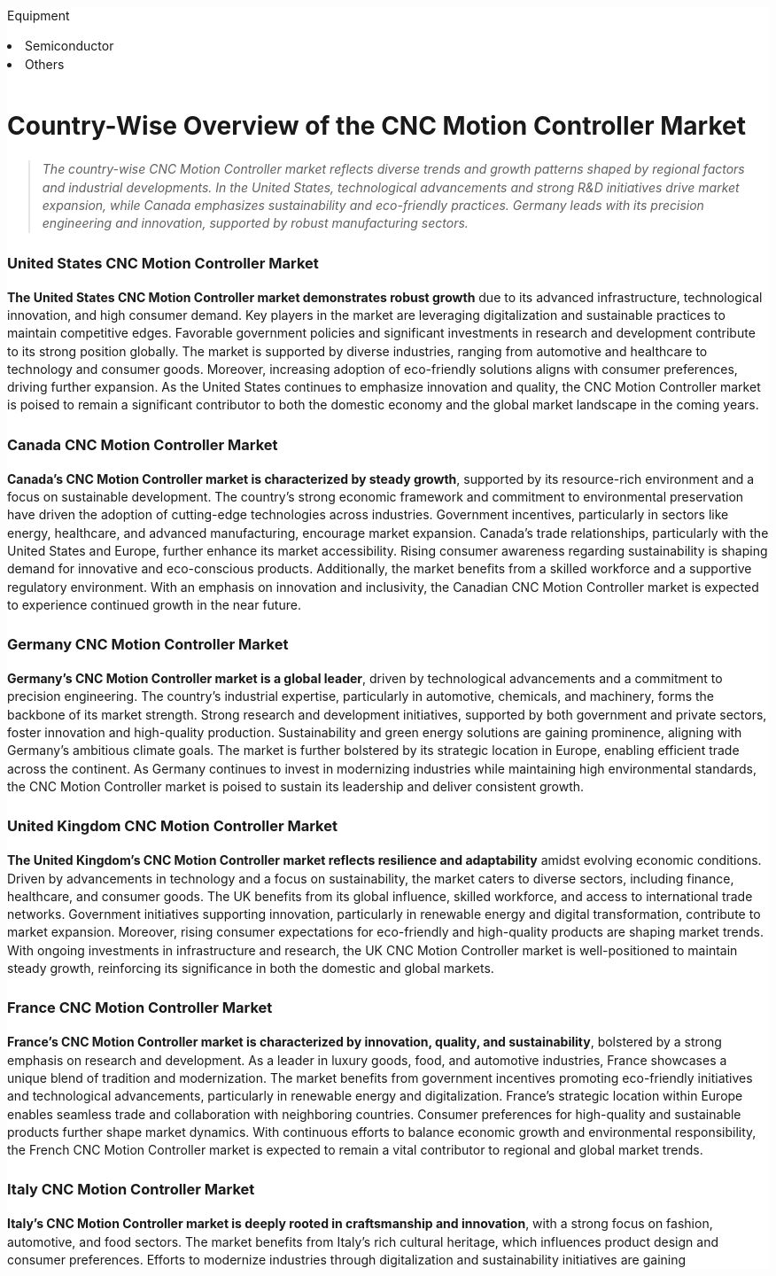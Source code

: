 Equipment</li><li>Semiconductor</li><li>Others</li></ul><h1><span class="">Country-Wise Overview of the CNC Motion Controller Market<br /></span></h1><blockquote><p><em><span class="">The country-wise CNC Motion Controller market reflects diverse trends and growth patterns shaped by regional factors and industrial developments. In the United States, technological advancements and strong R&amp;D initiatives drive market expansion, while Canada emphasizes sustainability and eco-friendly practices. Germany leads with its precision engineering and innovation, supported by robust manufacturing sectors.</span></em></p></blockquote><h3><strong>United States CNC Motion Controller Market</strong></h3><p><strong>The United States CNC Motion Controller market demonstrates robust growth</strong> due to its advanced infrastructure, technological innovation, and high consumer demand. Key players in the market are leveraging digitalization and sustainable practices to maintain competitive edges. Favorable government policies and significant investments in research and development contribute to its strong position globally. The market is supported by diverse industries, ranging from automotive and healthcare to technology and consumer goods. Moreover, increasing adoption of eco-friendly solutions aligns with consumer preferences, driving further expansion. As the United States continues to emphasize innovation and quality, the CNC Motion Controller market is poised to remain a significant contributor to both the domestic economy and the global market landscape in the coming years.</p><h3><strong>Canada CNC Motion Controller Market</strong></h3><p><strong>Canada&rsquo;s CNC Motion Controller market is characterized by steady growth</strong>, supported by its resource-rich environment and a focus on sustainable development. The country&rsquo;s strong economic framework and commitment to environmental preservation have driven the adoption of cutting-edge technologies across industries. Government incentives, particularly in sectors like energy, healthcare, and advanced manufacturing, encourage market expansion. Canada&rsquo;s trade relationships, particularly with the United States and Europe, further enhance its market accessibility. Rising consumer awareness regarding sustainability is shaping demand for innovative and eco-conscious products. Additionally, the market benefits from a skilled workforce and a supportive regulatory environment. With an emphasis on innovation and inclusivity, the Canadian CNC Motion Controller market is expected to experience continued growth in the near future.</p><h3><strong>Germany CNC Motion Controller Market</strong></h3><p><strong>Germany&rsquo;s CNC Motion Controller market is a global leader</strong>, driven by technological advancements and a commitment to precision engineering. The country&rsquo;s industrial expertise, particularly in automotive, chemicals, and machinery, forms the backbone of its market strength. Strong research and development initiatives, supported by both government and private sectors, foster innovation and high-quality production. Sustainability and green energy solutions are gaining prominence, aligning with Germany&rsquo;s ambitious climate goals. The market is further bolstered by its strategic location in Europe, enabling efficient trade across the continent. As Germany continues to invest in modernizing industries while maintaining high environmental standards, the CNC Motion Controller market is poised to sustain its leadership and deliver consistent growth.</p><h3><strong>United Kingdom CNC Motion Controller Market</strong></h3><p><strong>The United Kingdom&rsquo;s CNC Motion Controller market reflects resilience and adaptability</strong> amidst evolving economic conditions. Driven by advancements in technology and a focus on sustainability, the market caters to diverse sectors, including finance, healthcare, and consumer goods. The UK benefits from its global influence, skilled workforce, and access to international trade networks. Government initiatives supporting innovation, particularly in renewable energy and digital transformation, contribute to market expansion. Moreover, rising consumer expectations for eco-friendly and high-quality products are shaping market trends. With ongoing investments in infrastructure and research, the UK CNC Motion Controller market is well-positioned to maintain steady growth, reinforcing its significance in both the domestic and global markets.</p><h3><strong>France CNC Motion Controller Market</strong></h3><p><strong>France&rsquo;s CNC Motion Controller market is characterized by innovation, quality, and sustainability</strong>, bolstered by a strong emphasis on research and development. As a leader in luxury goods, food, and automotive industries, France showcases a unique blend of tradition and modernization. The market benefits from government incentives promoting eco-friendly initiatives and technological advancements, particularly in renewable energy and digitalization. France&rsquo;s strategic location within Europe enables seamless trade and collaboration with neighboring countries. Consumer preferences for high-quality and sustainable products further shape market dynamics. With continuous efforts to balance economic growth and environmental responsibility, the French CNC Motion Controller market is expected to remain a vital contributor to regional and global market trends.</p><h3><strong>Italy CNC Motion Controller Market</strong></h3><p><strong>Italy&rsquo;s CNC Motion Controller market is deeply rooted in craftsmanship and innovation</strong>, with a strong focus on fashion, automotive, and food sectors. The market benefits from Italy&rsquo;s rich cultural heritage, which influences product design and consumer preferences. Efforts to modernize industries through digitalization and sustainability initiatives are gaining